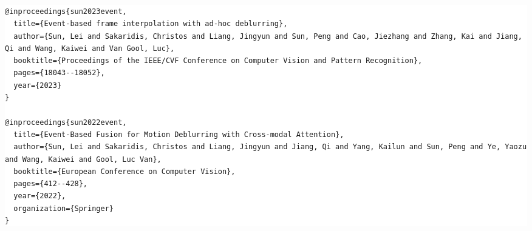 ```
@inproceedings{sun2023event,
  title={Event-based frame interpolation with ad-hoc deblurring},
  author={Sun, Lei and Sakaridis, Christos and Liang, Jingyun and Sun, Peng and Cao, Jiezhang and Zhang, Kai and Jiang, Qi and Wang, Kaiwei and Van Gool, Luc},
  booktitle={Proceedings of the IEEE/CVF Conference on Computer Vision and Pattern Recognition},
  pages={18043--18052},
  year={2023}
}

@inproceedings{sun2022event,
  title={Event-Based Fusion for Motion Deblurring with Cross-modal Attention},
  author={Sun, Lei and Sakaridis, Christos and Liang, Jingyun and Jiang, Qi and Yang, Kailun and Sun, Peng and Ye, Yaozu and Wang, Kaiwei and Gool, Luc Van},
  booktitle={European Conference on Computer Vision},
  pages={412--428},
  year={2022},
  organization={Springer}
}
```
